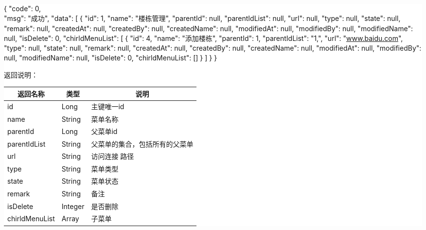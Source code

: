 {
    "code": 0,  
    "msg": "成功",
    "data": [
        {
            "id": 1,
            "name": "楼栋管理",
            "parentId": null,
            "parentIdList": null,
            "url": null,
            "type": null,
            "state": null,
            "remark": null,
            "createdAt": null,
            "createdBy": null,
            "createdName": null,
            "modifiedAt": null,
            "modifiedBy": null,
            "modifiedName": null,
            "isDelete": 0,
            "chirldMenuList": [ 
                {
                    "id": 4,
                    "name": "添加楼栋",
                    "parentId": 1,
                    "parentIdList": "1,",
                    "url": "www.baidu.com",
                    "type": null,
                    "state": null,
                    "remark": null,
                    "createdAt": null,
                    "createdBy": null,
                    "createdName": null,
                    "modifiedAt": null,
                    "modifiedBy": null,
                    "modifiedName": null,
                    "isDelete": 0,
                    "chirldMenuList": []
                }
            ]
        }
}

返回说明：

| 返回名称       | 类型    | 说明                           |
| -------------- | ------- | ------------------------------ |
| id             | Long    | 主键唯一id                     |
| name           | String  | 菜单名称                       |
| parentId       | Long    | 父菜单id                       |
| parentIdList   | String  | 父菜单的集合，包括所有的父菜单 |
| url            | String  | 访问连接 路径                  |
| type           | String  | 菜单类型                       |
| state          | String  | 菜单状态                       |
| remark         | String  | 备注                           |
| isDelete       | Integer | 是否删除                       |
| chirldMenuList | Array   | 子菜单                         |
